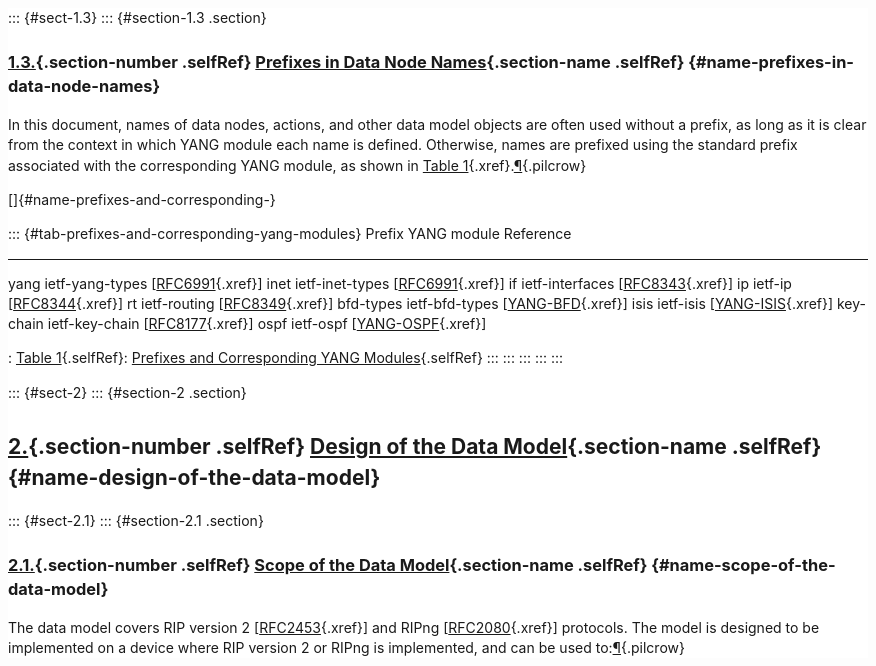 ::: {#sect-1.3}
::: {#section-1.3 .section}
### [1.3.](#section-1.3){.section-number .selfRef} [Prefixes in Data Node Names](#name-prefixes-in-data-node-names){.section-name .selfRef} {#name-prefixes-in-data-node-names}

In this document, names of data nodes, actions, and other data model
objects are often used without a prefix, as long as it is clear from the
context in which YANG module each name is defined. Otherwise, names are
prefixed using the standard prefix associated with the corresponding
YANG module, as shown in [Table
1](#tab-prefixes-and-corresponding-yang-modules){.xref}.[¶](#section-1.3-1){.pilcrow}

[]{#name-prefixes-and-corresponding-}

::: {#tab-prefixes-and-corresponding-yang-modules}
  Prefix      YANG module       Reference
  ----------- ----------------- ------------------------------------------------------
  yang        ietf-yang-types   \[[RFC6991](#RFC6991){.xref}\]
  inet        ietf-inet-types   \[[RFC6991](#RFC6991){.xref}\]
  if          ietf-interfaces   \[[RFC8343](#RFC8343){.xref}\]
  ip          ietf-ip           \[[RFC8344](#RFC8344){.xref}\]
  rt          ietf-routing      \[[RFC8349](#RFC8349){.xref}\]
  bfd-types   ietf-bfd-types    \[[YANG-BFD](#I-D.ietf-bfd-yang){.xref}\]
  isis        ietf-isis         \[[YANG-ISIS](#I-D.ietf-isis-yang-isis-cfg){.xref}\]
  key-chain   ietf-key-chain    \[[RFC8177](#RFC8177){.xref}\]
  ospf        ietf-ospf         \[[YANG-OSPF](#I-D.ietf-ospf-yang){.xref}\]

  : [Table 1](#table-1){.selfRef}: [Prefixes and Corresponding YANG
  Modules](#name-prefixes-and-corresponding-){.selfRef}
:::
:::
:::
:::
:::

::: {#sect-2}
::: {#section-2 .section}
## [2.](#section-2){.section-number .selfRef} [Design of the Data Model](#name-design-of-the-data-model){.section-name .selfRef} {#name-design-of-the-data-model}

::: {#sect-2.1}
::: {#section-2.1 .section}
### [2.1.](#section-2.1){.section-number .selfRef} [Scope of the Data Model](#name-scope-of-the-data-model){.section-name .selfRef} {#name-scope-of-the-data-model}

The data model covers RIP version 2 \[[RFC2453](#RFC2453){.xref}\] and
RIPng \[[RFC2080](#RFC2080){.xref}\] protocols. The model is designed to
be implemented on a device where RIP version 2 or RIPng is implemented,
and can be used to:[¶](#section-2.1-1){.pilcrow}
